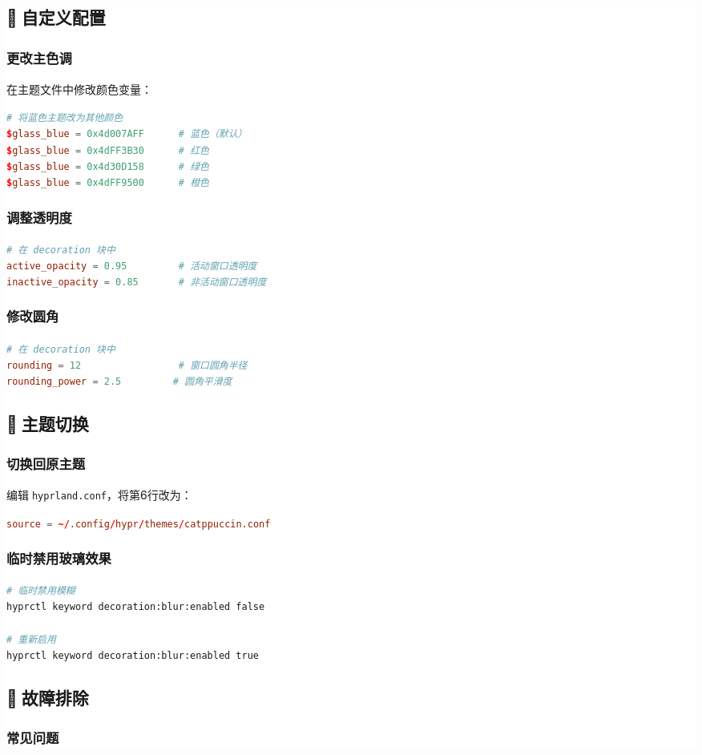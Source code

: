 ## 🎨 自定义配置

### 更改主色调

在主题文件中修改颜色变量：

```conf
# 将蓝色主题改为其他颜色
$glass_blue = 0x4d007AFF      # 蓝色（默认）
$glass_blue = 0x4dFF3B30      # 红色
$glass_blue = 0x4d30D158      # 绿色
$glass_blue = 0x4dFF9500      # 橙色
```

### 调整透明度

```conf
# 在 decoration 块中
active_opacity = 0.95         # 活动窗口透明度
inactive_opacity = 0.85       # 非活动窗口透明度
```

### 修改圆角

```conf
# 在 decoration 块中
rounding = 12                 # 窗口圆角半径
rounding_power = 2.5         # 圆角平滑度
```

## 🔄 主题切换

### 切换回原主题

编辑 `hyprland.conf`，将第6行改为：
```conf
source = ~/.config/hypr/themes/catppuccin.conf
```

### 临时禁用玻璃效果

```bash
# 临时禁用模糊
hyprctl keyword decoration:blur:enabled false

# 重新启用
hyprctl keyword decoration:blur:enabled true
```

## 🐛 故障排除

### 常见问题
